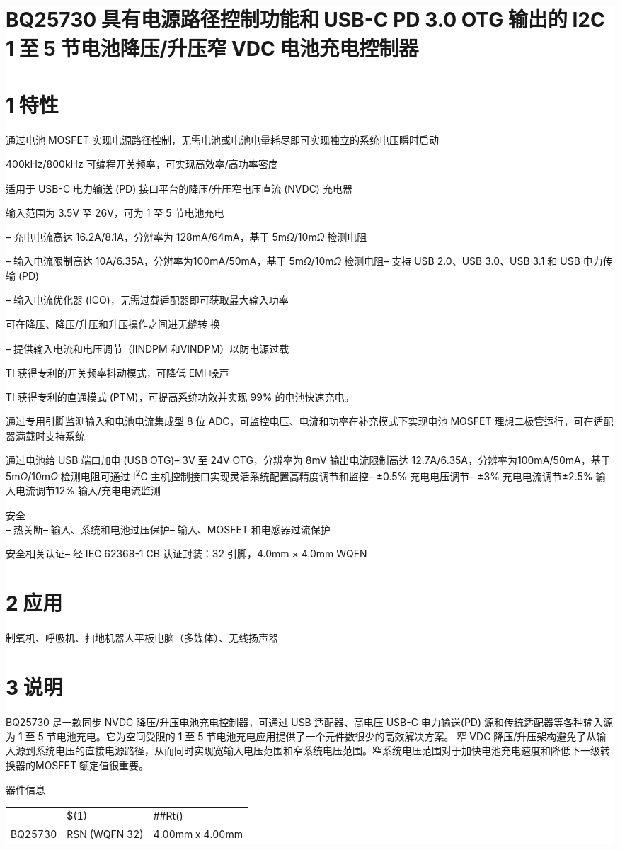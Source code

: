 # BQ25730 具有电源路径控制功能和 USB-C PD 3.0 OTG 输出的 I2C 1 至 5 节电池降压/升压窄 VDC 电池充电控制器

# 1 特性

通过电池 MOSFET 实现电源路径控制，无需电池或电池电量耗尽即可实现独立的系统电压瞬时启动

400kHz/800kHz 可编程开关频率，可实现高效率/高功率密度

适用于 USB-C 电力输送 (PD) 接口平台的降压/升压窄电压直流 (NVDC) 充电器

输入范围为 3.5V 至 26V，可为 1 至 5 节电池充电

– 充电电流高达 16.2A/8.1A，分辨率为 128mA/64mA，基于 $5 \mathsf { m } \Omega / 1 0 \mathsf { m } \Omega$ 检测电阻

– 输入电流限制高达 10A/6.35A，分辨率为100mA/50mA，基于 $5 \mathsf { m } \Omega / 1 0 \mathsf { m } \Omega$ 检测电阻– 支持 USB 2.0、USB 3.0、USB 3.1 和 USB 电力传输 (PD)

– 输入电流优化器 (ICO)，无需过载适配器即可获取最大输入功率

可在降压、降压/升压和升压操作之间进无缝转 换

– 提供输入电流和电压调节（IINDPM 和VINDPM）以防电源过载

TI 获得专利的开关频率抖动模式，可降低 EMI 噪声

TI 获得专利的直通模式 (PTM)，可提高系统功效并实现 $9 9 \%$ 的电池快速充电。

通过专用引脚监测输入和电池电流集成型 8 位 ADC，可监控电压、电流和功率在补充模式下实现电池 MOSFET 理想二极管运行，可在适配器满载时支持系统

通过电池给 USB 端口加电 (USB OTG)– 3V 至 24V OTG，分辨率为 $8 \mathsf { m V }$ 输出电流限制高达 12.7A/6.35A，分辨率为100mA/50mA，基于 $5 \mathsf { m } \Omega / 1 0 \mathsf { m } \Omega$ 检测电阻可通过 $\mathsf { I } ^ { 2 } \mathsf { C }$ 主机控制接口实现灵活系统配置高精度调节和监控– $\pm 0 . 5 \%$ 充电电压调节– $\pm 3 \%$ 充电电流调节$\pm 2 . 5 \%$ 输入电流调节$12 \%$ 输入/充电电流监测

安全  
– 热关断– 输入、系统和电池过压保护– 输入、MOSFET 和电感器过流保护

安全相关认证– 经 IEC 62368-1 CB 认证封装：32 引脚，4.0mm × 4.0mm WQFN

# 2 应用

制氧机、呼吸机、扫地机器人平板电脑（多媒体）、无线扬声器

# 3 说明

BQ25730 是一款同步 NVDC 降压/升压电池充电控制器，可通过 USB 适配器、高电压 USB-C 电力输送(PD) 源和传统适配器等各种输入源为 1 至 5 节电池充电。它为空间受限的 1 至 5 节电池充电应用提供了一个元件数很少的高效解决方案。 窄 VDC 降压/升压架构避免了从输入源到系统电压的直接电源路径，从而同时实现宽输入电压范围和窄系统电压范围。窄系统电压范围对于加快电池充电速度和降低下一级转换器的MOSFET 额定值很重要。

器件信息

<html><body><table><tr><td></td><td>$(1)</td><td>##Rt()</td></tr><tr><td>BQ25730</td><td>RSN (WQFN 32)</td><td>4.00mm x 4.00mm</td></tr></table></body></html>
